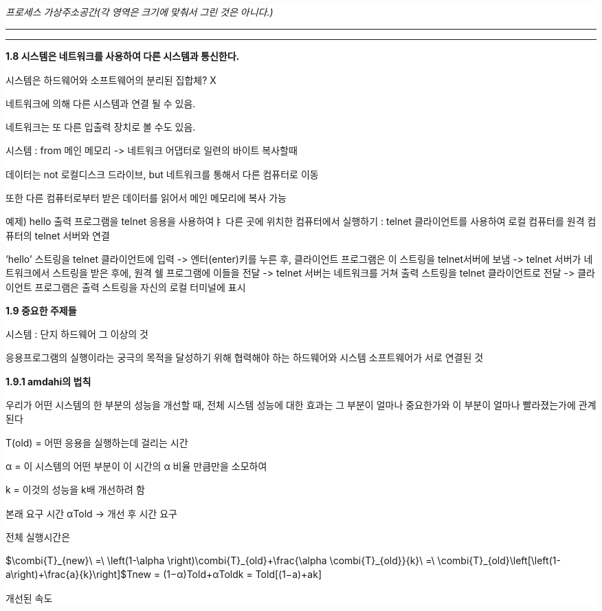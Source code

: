 *프로세스 가상주소공간(각 영역은 크기에 맞춰서 그린 것은 아니다.)*

****

****

**1.8 시스템은 네트워크를 사용하여 다른 시스템과 통신한다.**

 

 시스템은 하드웨어와 소프트웨어의 분리된 집합체? X

 

 네트워크에 의해 다른 시스템과 연결 될 수 있음.

 네트워크는 또 다른 입출력 장치로 볼 수도 있음.

 

 시스템 : from 메인 메모리 -> 네트워크 어댑터로 일련의 바이트 복사할때

 데이터는 not 로컬디스크 드라이브, but 네트워크를 통해서 다른 컴퓨터로 이동

 

 또한 다른 컴퓨터로부터 받은 데이터를 읽어서 메인 메모리에 복사 가능

 

 예제) hello 출력 프로그램을 telnet 응용을 사용하여ㅑ 다른 곳에 위치한 컴퓨터에서 실행하기 : telnet 클라이언트를 사용하여 로컬 컴퓨터를 원격 컴퓨터의 telnet 서버와 연결

 

‘hello’ 스트링을 telnet 클라이언트에 입력 -> 엔터(enter)키를 누른 후, 클라이언트 프로그램은 이 스트링을 telnet서버에 보냄 -> telnet 서버가 네트워크에서 스트링을 받은 후에, 원격 쉘 프로그램에 이들을 전달 -> telnet 서버는 네트워크를 거쳐 출력 스트링을 telnet 클라이언트로 전달 -> 클라이언트 프로그램은 출력 스트링을 자신의 로컬 터미널에 표시

 

**1.9 중요한 주제들**

 시스템 : 단지 하드웨어 그 이상의 것

 응용프로그램의 실행이라는 궁극의 목적을 달성하기 위해 협력해야 하는 하드웨어와 시스템 소프트웨어가 서로 연결된 것

 

**1.9.1 amdahi의 법칙**

 우리가 어떤 시스템의 한 부분의 성능을 개선할 때, 전체 시스템 성능에 대한 효과는 그 부분이 얼마나 중요한가와 이 부분이 얼마나 빨라졌는가에 관계된다

T(old) = 어떤 응용을 실행하는데 걸리는 시간

α = 이 시스템의 어떤 부분이 이 시간의 α 비율 만큼만을 소모하여

k = 이것의 성능을 k배 개선하려 함

 본래 요구 시간 αTold -> 개선 후  시간 요구

 전체 실행시간은

 

$\combi{T}_{new}\ =\ \left(1-\alpha \right)\combi{T}_{old}+\frac{\alpha \combi{T}_{old}}{k}\ =\ \combi{T}_{old}\left[\left(1-a\right)+\frac{a}{k}\right]$Tnew = (1−α)Told+αToldk = Told[(1−a)+ak]

 개선된 속도 
